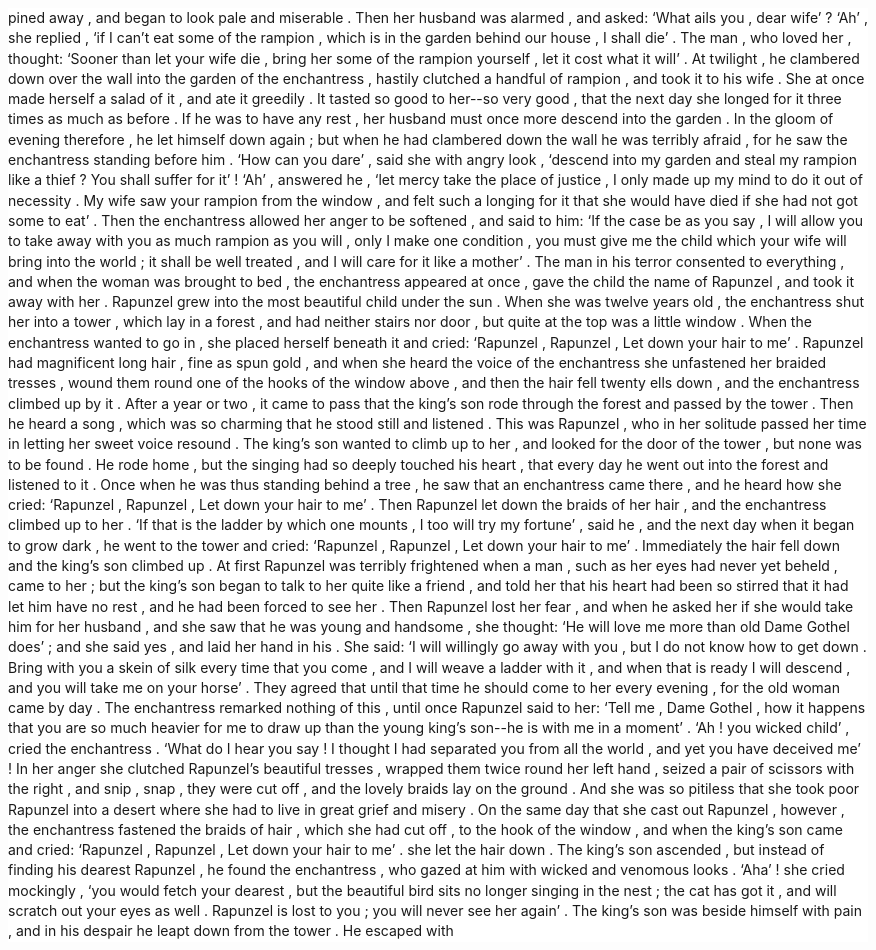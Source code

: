 pined away , and began to look pale and miserable . Then her husband was alarmed , and asked: ‘What ails you , dear wife’ ? ‘Ah’ , she replied , ‘if I can’t eat some of the rampion , which is in the garden behind our house , I shall die’ . The man , who loved her , thought: ‘Sooner than let your wife die , bring her some of the rampion yourself , let it cost what it will’ . At twilight , he clambered down over the wall into the garden of the enchantress , hastily clutched a handful of rampion , and took it to his wife . She at once made herself a salad of it , and ate it greedily . It tasted so good to her--so very good , that the next day she longed for it three times as much as before . If he was to have any rest , her husband must once more descend into the garden . In the gloom of evening therefore , he let himself down again ; but when he had clambered down the wall he was terribly afraid , for he saw the enchantress standing before him . ‘How can you dare’ , said she with angry look , ‘descend into my garden and steal my rampion like a thief ? You shall suffer for it’ ! ‘Ah’ , answered he , ‘let mercy take the place of justice , I only made up my mind to do it out of necessity . My wife saw your rampion from the window , and felt such a longing for it that she would have died if she had not got some to eat’ . Then the enchantress allowed her anger to be softened , and said to him: ‘If the case be as you say , I will allow you to take away with you as much rampion as you will , only I make one condition , you must give me the child which your wife will bring into the world ; it shall be well treated , and I will care for it like a mother’ . The man in his terror consented to everything , and when the woman was brought to bed , the enchantress appeared at once , gave the child the name of Rapunzel , and took it away with her . Rapunzel grew into the most beautiful child under the sun . When she was twelve years old , the enchantress shut her into a tower , which lay in a forest , and had neither stairs nor door , but quite at the top was a little window . When the enchantress wanted to go in , she placed herself beneath it and cried: ‘Rapunzel , Rapunzel , Let down your hair to me’ . Rapunzel had magnificent long hair , fine as spun gold , and when she heard the voice of the enchantress she unfastened her braided tresses , wound them round one of the hooks of the window above , and then the hair fell twenty ells down , and the enchantress climbed up by it . After a year or two , it came to pass that the king’s son rode through the forest and passed by the tower . Then he heard a song , which was so charming that he stood still and listened . This was Rapunzel , who in her solitude passed her time in letting her sweet voice resound . The king’s son wanted to climb up to her , and looked for the door of the tower , but none was to be found . He rode home , but the singing had so deeply touched his heart , that every day he went out into the forest and listened to it . Once when he was thus standing behind a tree , he saw that an enchantress came there , and he heard how she cried: ‘Rapunzel , Rapunzel , Let down your hair to me’ . Then Rapunzel let down the braids of her hair , and the enchantress climbed up to her . ‘If that is the ladder by which one mounts , I too will try my fortune’ , said he , and the next day when it began to grow dark , he went to the tower and cried: ‘Rapunzel , Rapunzel , Let down your hair to me’ . Immediately the hair fell down and the king’s son climbed up . At first Rapunzel was terribly frightened when a man , such as her eyes had never yet beheld , came to her ; but the king’s son began to talk to her quite like a friend , and told her that his heart had been so stirred that it had let him have no rest , and he had been forced to see her . Then Rapunzel lost her fear , and when he asked her if she would take him for her husband , and she saw that he was young and handsome , she thought: ‘He will love me more than old Dame Gothel does’ ; and she said yes , and laid her hand in his . She said: ‘I will willingly go away with you , but I do not know how to get down . Bring with you a skein of silk every time that you come , and I will weave a ladder with it , and when that is ready I will descend , and you will take me on your horse’ . They agreed that until that time he should come to her every evening , for the old woman came by day . The enchantress remarked nothing of this , until once Rapunzel said to her: ‘Tell me , Dame Gothel , how it happens that you are so much heavier for me to draw up than the young king’s son--he is with me in a moment’ . ‘Ah ! you wicked child’ , cried the enchantress . ‘What do I hear you say ! I thought I had separated you from all the world , and yet you have deceived me’ ! In her anger she clutched Rapunzel’s beautiful tresses , wrapped them twice round her left hand , seized a pair of scissors with the right , and snip , snap , they were cut off , and the lovely braids lay on the ground . And she was so pitiless that she took poor Rapunzel into a desert where she had to live in great grief and misery . On the same day that she cast out Rapunzel , however , the enchantress fastened the braids of hair , which she had cut off , to the hook of the window , and when the king’s son came and cried: ‘Rapunzel , Rapunzel , Let down your hair to me’ . she let the hair down . The king’s son ascended , but instead of finding his dearest Rapunzel , he found the enchantress , who gazed at him with wicked and venomous looks . ‘Aha’ ! she cried mockingly , ‘you would fetch your dearest , but the beautiful bird sits no longer singing in the nest ; the cat has got it , and will scratch out your eyes as well . Rapunzel is lost to you ; you will never see her again’ . The king’s son was beside himself with pain , and in his despair he leapt down from the tower . He escaped with